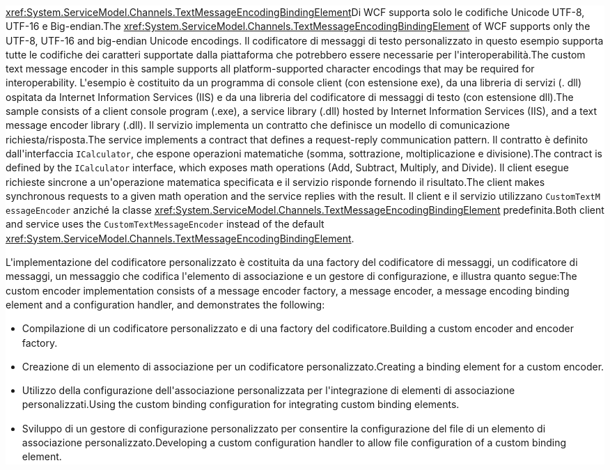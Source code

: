 <span data-ttu-id="dc873-110"><xref:System.ServiceModel.Channels.TextMessageEncodingBindingElement>Di WCF supporta solo le codifiche Unicode UTF-8, UTF-16 e Big-endian.</span><span class="sxs-lookup"><span data-stu-id="dc873-110">The <xref:System.ServiceModel.Channels.TextMessageEncodingBindingElement> of WCF supports only the UTF-8, UTF-16 and big-endian Unicode encodings.</span></span> <span data-ttu-id="dc873-111">Il codificatore di messaggi di testo personalizzato in questo esempio supporta tutte le codifiche dei caratteri supportate dalla piattaforma che potrebbero essere necessarie per l'interoperabilità.</span><span class="sxs-lookup"><span data-stu-id="dc873-111">The custom text message encoder in this sample supports all platform-supported character encodings that may be required for interoperability.</span></span> <span data-ttu-id="dc873-112">L'esempio è costituito da un programma di console client (con estensione exe), da una libreria di servizi (. dll) ospitata da Internet Information Services (IIS) e da una libreria del codificatore di messaggi di testo (con estensione dll).</span><span class="sxs-lookup"><span data-stu-id="dc873-112">The sample consists of a client console program (.exe), a service library (.dll) hosted by Internet Information Services (IIS), and a text message encoder library (.dll).</span></span> <span data-ttu-id="dc873-113">Il servizio implementa un contratto che definisce un modello di comunicazione richiesta/risposta.</span><span class="sxs-lookup"><span data-stu-id="dc873-113">The service implements a contract that defines a request-reply communication pattern.</span></span> <span data-ttu-id="dc873-114">Il contratto è definito dall'interfaccia `ICalculator`, che espone operazioni matematiche (somma, sottrazione, moltiplicazione e divisione).</span><span class="sxs-lookup"><span data-stu-id="dc873-114">The contract is defined by the `ICalculator` interface, which exposes math operations (Add, Subtract, Multiply, and Divide).</span></span> <span data-ttu-id="dc873-115">Il client esegue richieste sincrone a un'operazione matematica specificata e il servizio risponde fornendo il risultato.</span><span class="sxs-lookup"><span data-stu-id="dc873-115">The client makes synchronous requests to a given math operation and the service replies with the result.</span></span> <span data-ttu-id="dc873-116">Il client e il servizio utilizzano `CustomTextMessageEncoder` anziché la classe <xref:System.ServiceModel.Channels.TextMessageEncodingBindingElement> predefinita.</span><span class="sxs-lookup"><span data-stu-id="dc873-116">Both client and service uses the `CustomTextMessageEncoder` instead of the default <xref:System.ServiceModel.Channels.TextMessageEncodingBindingElement>.</span></span>

<span data-ttu-id="dc873-117">L'implementazione del codificatore personalizzato è costituita da una factory del codificatore di messaggi, un codificatore di messaggi, un messaggio che codifica l'elemento di associazione e un gestore di configurazione, e illustra quanto segue:</span><span class="sxs-lookup"><span data-stu-id="dc873-117">The custom encoder implementation consists of a message encoder factory, a message encoder, a message encoding binding element and a configuration handler, and demonstrates the following:</span></span>

- <span data-ttu-id="dc873-118">Compilazione di un codificatore personalizzato e di una factory del codificatore.</span><span class="sxs-lookup"><span data-stu-id="dc873-118">Building a custom encoder and encoder factory.</span></span>

- <span data-ttu-id="dc873-119">Creazione di un elemento di associazione per un codificatore personalizzato.</span><span class="sxs-lookup"><span data-stu-id="dc873-119">Creating a binding element for a custom encoder.</span></span>

- <span data-ttu-id="dc873-120">Utilizzo della configurazione dell'associazione personalizzata per l'integrazione di elementi di associazione personalizzati.</span><span class="sxs-lookup"><span data-stu-id="dc873-120">Using the custom binding configuration for integrating custom binding elements.</span></span>

- <span data-ttu-id="dc873-121">Sviluppo di un gestore di configurazione personalizzato per consentire la configurazione del file di un elemento di associazione personalizzato.</span><span class="sxs-lookup"><span data-stu-id="dc873-121">Developing a custom configuration handler to allow file configuration of a custom binding element.</span></span>
